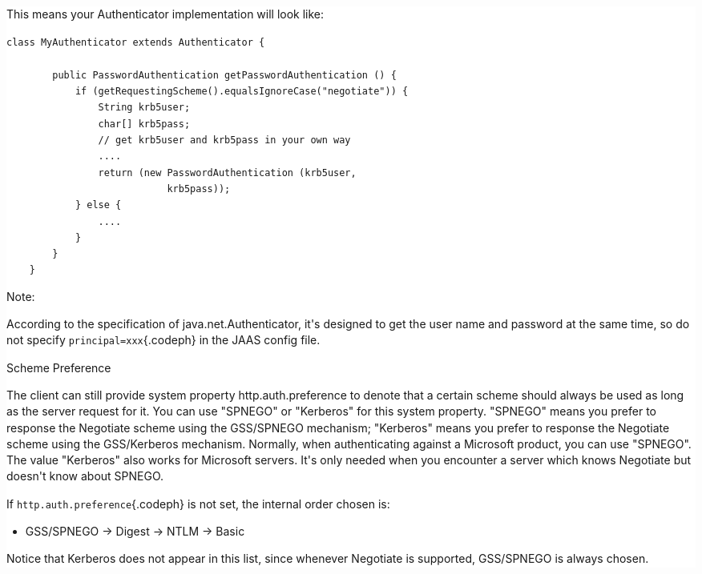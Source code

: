 This means your <span class="apiname">Authenticator</span>
implementation will look like:

``` {.oac_no_warn dir="ltr"}
class MyAuthenticator extends Authenticator {

        public PasswordAuthentication getPasswordAuthentication () {
            if (getRequestingScheme().equalsIgnoreCase("negotiate")) {
                String krb5user;
                char[] krb5pass;
                // get krb5user and krb5pass in your own way
                ....
                return (new PasswordAuthentication (krb5user,
                            krb5pass));
            } else {
                ....
            }
        }
    }
```

<div class="infoboxnote" id="GUID-1101592C-854C-4CB2-B46C-CE3EE8652FB0__GUID-EE01F3DE-A2B0-4137-8EBD-EADFE95AB71E">
Note:

According to the specification of
<span class="apiname">java.net.Authenticator</span>, it\'s designed to
get the user name and password at the same time, so do not specify
`principal=xxx`{.codeph} in the JAAS config file.

</div>
</div>


<div class="section">
Scheme Preference

The client can still provide system property
<span class="apiname">http.auth.preference</span> to denote that a
certain scheme should always be used as long as the server request for
it. You can use \"SPNEGO\" or \"Kerberos\" for this system property.
\"SPNEGO\" means you prefer to response the Negotiate scheme using the
GSS/SPNEGO mechanism; \"Kerberos\" means you prefer to response the
Negotiate scheme using the GSS/Kerberos mechanism. Normally, when
authenticating against a Microsoft product, you can use \"SPNEGO\". The
value \"Kerberos\" also works for Microsoft servers. It\'s only needed
when you encounter a server which knows Negotiate but doesn\'t know
about SPNEGO.

If `http.auth.preference`{.codeph} is not set, the internal order chosen
is:

-   GSS/SPNEGO -\> Digest -\> NTLM -\> Basic

Notice that Kerberos does not appear in this list, since whenever
Negotiate is supported, GSS/SPNEGO is always chosen.
